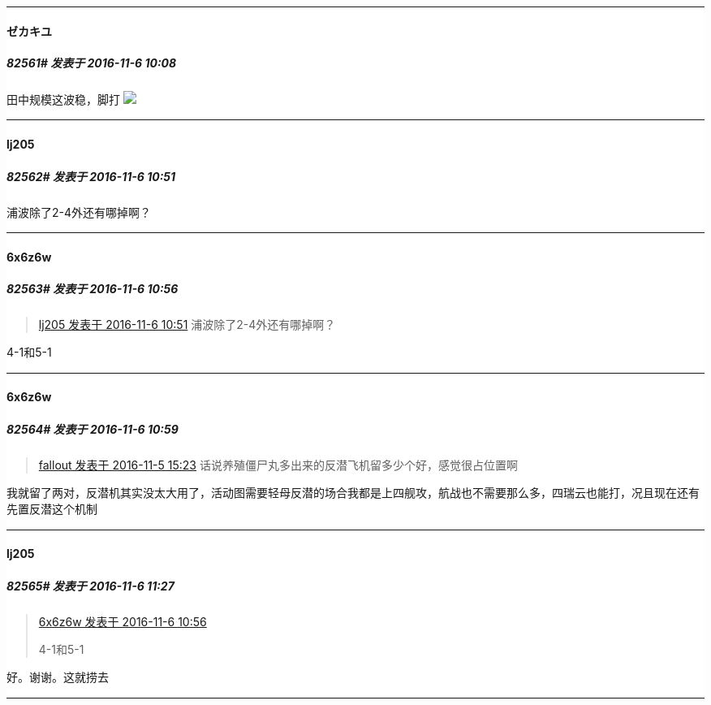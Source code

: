 
-----

####  ゼカキユ  
##### 82561#       发表于 2016-11-6 10:08


田中规模这波稳，脚打
<img src="http://ww3.sinaimg.cn/large/4d48dc9cgw1f9i5wtcmltj2062057gll.jpg" referrerpolicy="no-referrer">


-----

####  lj205  
##### 82562#       发表于 2016-11-6 10:51


浦波除了2-4外还有哪掉啊？


-----

####  6x6z6w  
##### 82563#       发表于 2016-11-6 10:56


<blockquote><a href="httphttps://bbs.saraba1st.com/2b/forum.php?mod=redirect&amp;goto=findpost&amp;pid=34084500&amp;ptid=930880" target="_blank">lj205 发表于 2016-11-6 10:51</a>
浦波除了2-4外还有哪掉啊？</blockquote>
4-1和5-1


-----

####  6x6z6w  
##### 82564#       发表于 2016-11-6 10:59


<blockquote><a href="httphttps://bbs.saraba1st.com/2b/forum.php?mod=redirect&amp;goto=findpost&amp;pid=34079126&amp;ptid=930880" target="_blank">fallout 发表于 2016-11-5 15:23</a>
话说养殖僵尸丸多出来的反潜飞机留多少个好，感觉很占位置啊</blockquote>
我就留了两对，反潜机其实没太大用了，活动图需要轻母反潜的场合我都是上四舰攻，航战也不需要那么多，四瑞云也能打，况且现在还有先置反潜这个机制


-----

####  lj205  
##### 82565#       发表于 2016-11-6 11:27


<blockquote><a href="httphttps://bbs.saraba1st.com/2b/forum.php?mod=redirect&amp;goto=findpost&amp;pid=34084530&amp;ptid=930880" target="_blank">6x6z6w 发表于 2016-11-6 10:56</a>

4-1和5-1</blockquote>
好。谢谢。这就捞去


-----

